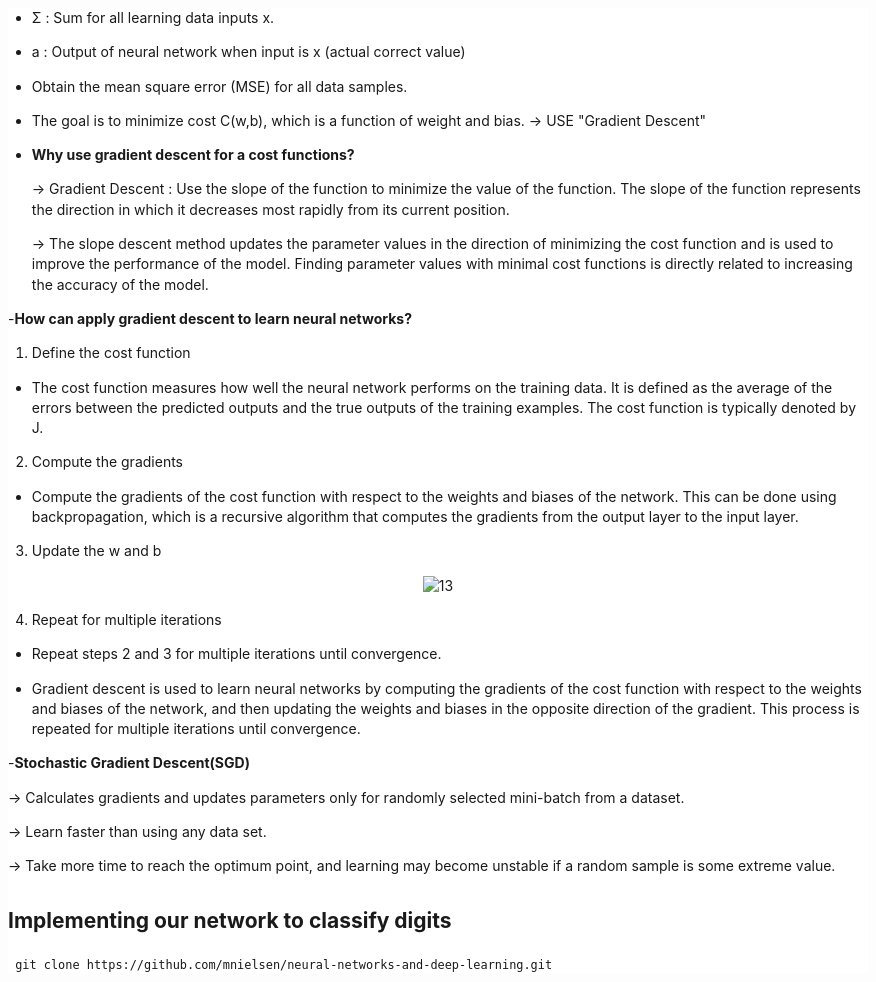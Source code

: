 - Σ : Sum for all learning data inputs x.

- a : Output of neural network when input is x (actual correct value)

- Obtain the mean square error (MSE) for all data samples.

- The goal is to minimize cost C(w,b), which is a function of weight and bias.    ->  USE "Gradient Descent"

- **Why use gradient descent for a cost functions?**

  -> Gradient Descent : Use the slope of the function to minimize the value of the function. The slope of the function represents the direction in which      it decreases most rapidly from its current position.
  
  -> The slope descent method updates the parameter values in the direction of minimizing the cost function and is used to improve the performance of the model. Finding parameter values with minimal cost functions is directly related to increasing the accuracy of the model.


-**How can apply gradient descent to learn neural networks?**

1) Define the cost function

- The cost function measures how well the neural network performs on the training data. It is defined as the average of the errors between the predicted outputs and the true outputs of the training examples. The cost function is typically denoted by J.

2) Compute the gradients

- Compute the gradients of the cost function with respect to the weights and biases of the network. This can be done using backpropagation, which is a recursive algorithm that computes the gradients from the output layer to the input layer.

3) Update the w and b

<p align="center"><img width="100%" alt="13" src="https://user-images.githubusercontent.com/127064655/225811345-eedbde8d-2611-4056-81a9-856b750ac1c6.png"></p>

4) Repeat for multiple iterations

- Repeat steps 2 and 3 for multiple iterations until convergence.

- Gradient descent is used to learn neural networks by computing the gradients of the cost function with respect to the weights and biases of the network, and then updating the weights and biases in the opposite direction of the gradient. This process is repeated for multiple iterations until convergence.


-**Stochastic Gradient Descent(SGD)**

-> Calculates gradients and updates parameters only for randomly selected mini-batch from a dataset. 

-> Learn faster than using any data set. 

-> Take more time to reach the optimum point, and learning may become unstable if a random sample is some extreme value.
  

## Implementing our network to classify digits
```
 git clone https://github.com/mnielsen/neural-networks-and-deep-learning.git
```
